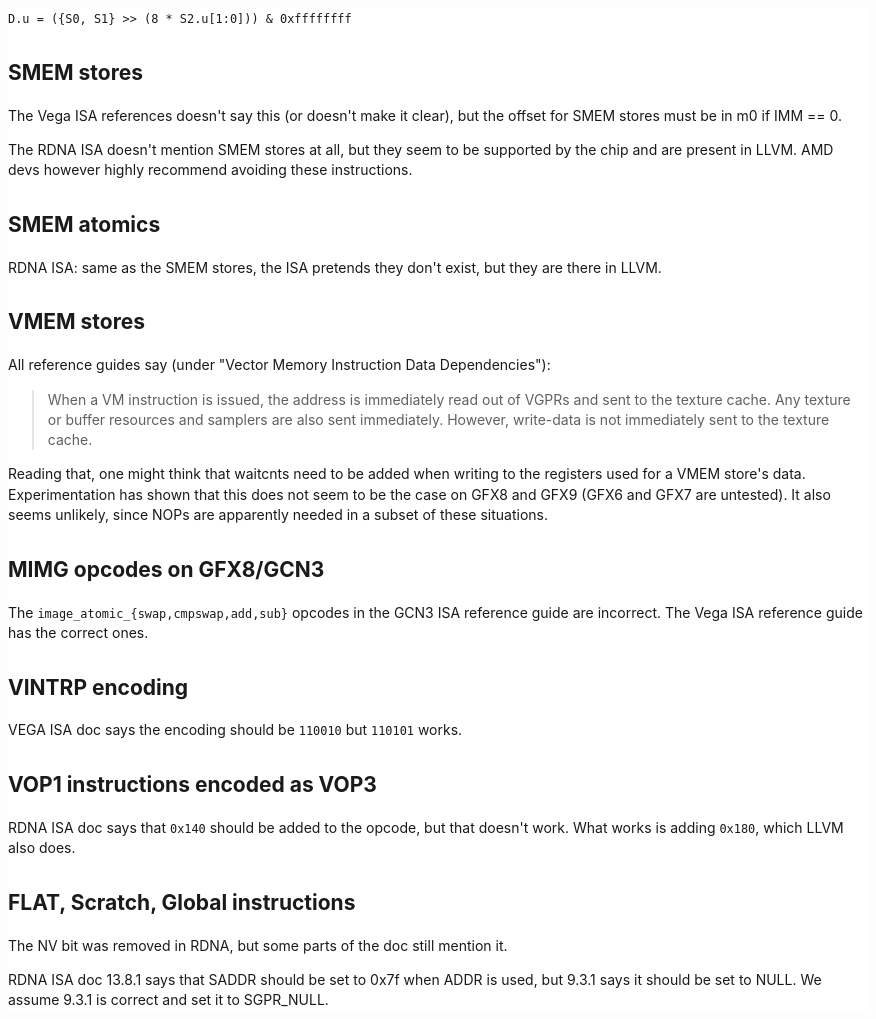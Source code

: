 ```
D.u = ({S0, S1} >> (8 * S2.u[1:0])) & 0xffffffff
```

## SMEM stores

The Vega ISA references doesn't say this (or doesn't make it clear), but
the offset for SMEM stores must be in m0 if IMM == 0.

The RDNA ISA doesn't mention SMEM stores at all, but they seem to be supported
by the chip and are present in LLVM. AMD devs however highly recommend avoiding
these instructions.

## SMEM atomics

RDNA ISA: same as the SMEM stores, the ISA pretends they don't exist, but they
are there in LLVM.

## VMEM stores

All reference guides say (under "Vector Memory Instruction Data Dependencies"):

> When a VM instruction is issued, the address is immediately read out of VGPRs
> and sent to the texture cache. Any texture or buffer resources and samplers
> are also sent immediately. However, write-data is not immediately sent to the
> texture cache.

Reading that, one might think that waitcnts need to be added when writing to
the registers used for a VMEM store's data. Experimentation has shown that this
does not seem to be the case on GFX8 and GFX9 (GFX6 and GFX7 are untested). It
also seems unlikely, since NOPs are apparently needed in a subset of these
situations.

## MIMG opcodes on GFX8/GCN3

The `image_atomic_{swap,cmpswap,add,sub}` opcodes in the GCN3 ISA reference
guide are incorrect. The Vega ISA reference guide has the correct ones.

## VINTRP encoding

VEGA ISA doc says the encoding should be `110010` but `110101` works.

## VOP1 instructions encoded as VOP3

RDNA ISA doc says that `0x140` should be added to the opcode, but that doesn't
work. What works is adding `0x180`, which LLVM also does.

## FLAT, Scratch, Global instructions

The NV bit was removed in RDNA, but some parts of the doc still mention it.

RDNA ISA doc 13.8.1 says that SADDR should be set to 0x7f when ADDR is used, but
9.3.1 says it should be set to NULL. We assume 9.3.1 is correct and set it to
SGPR_NULL.
